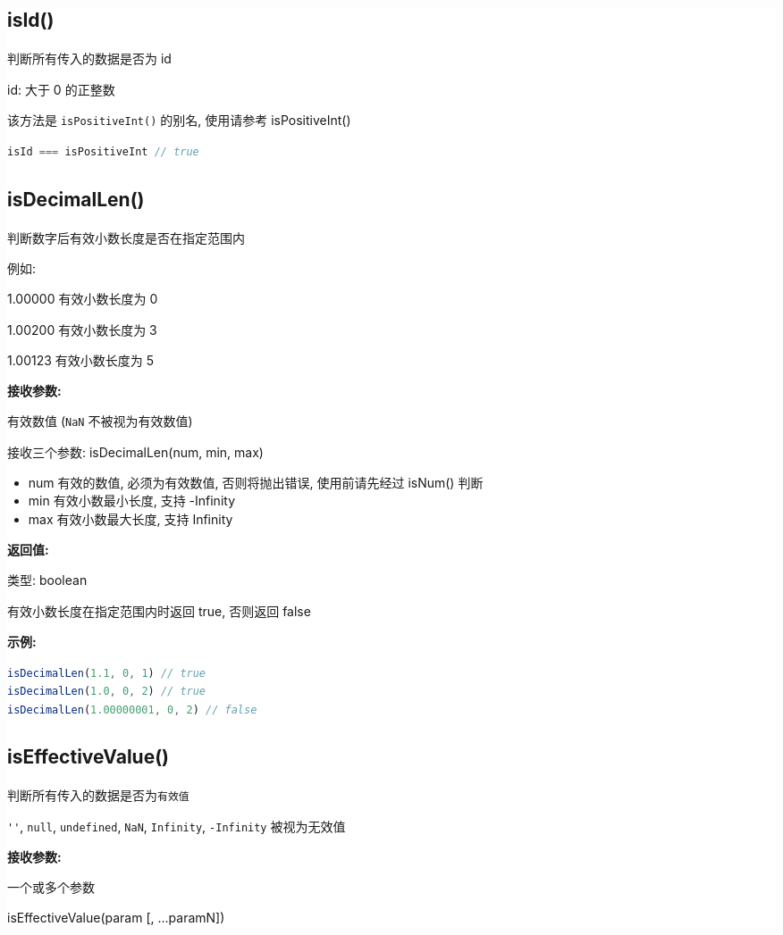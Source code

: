 ## isId()

判断所有传入的数据是否为 id

id: 大于 0 的正整数

该方法是 `isPositiveInt()` 的别名, 使用请参考 isPositiveInt()

```js
isId === isPositiveInt // true
```

## isDecimalLen()

判断数字后有效小数长度是否在指定范围内

例如:

1.00000 有效小数长度为 0

1.00200 有效小数长度为 3

1.00123 有效小数长度为 5

**接收参数:**

有效数值 (`NaN` 不被视为有效数值)

接收三个参数: isDecimalLen(num, min, max)

-   num 有效的数值, 必须为有效数值, 否则将抛出错误, 使用前请先经过 isNum() 判断
-   min 有效小数最小长度, 支持 -Infinity
-   max 有效小数最大长度, 支持 Infinity

**返回值:**

类型: boolean

有效小数长度在指定范围内时返回 true, 否则返回 false

**示例:**

```js
isDecimalLen(1.1, 0, 1) // true
isDecimalLen(1.0, 0, 2) // true
isDecimalLen(1.00000001, 0, 2) // false
```

## isEffectiveValue()

判断所有传入的数据是否为`有效值`

`''`, `null`, `undefined`, `NaN`, `Infinity`, `-Infinity` 被视为无效值

**接收参数:**

一个或多个参数

isEffectiveValue(param [, ...paramN])
